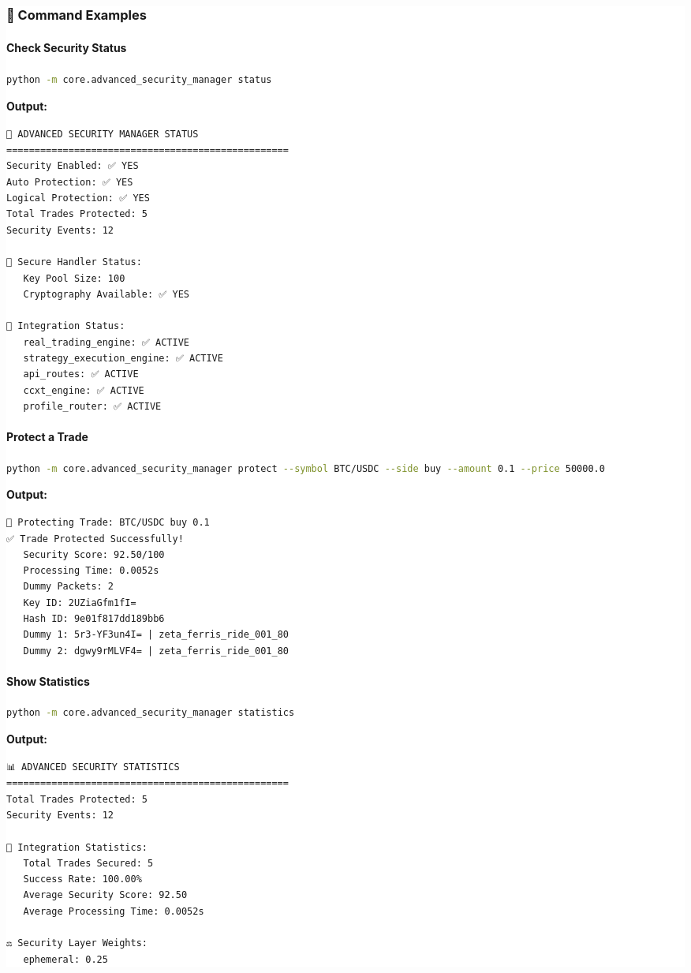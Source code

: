### 📝 Command Examples

#### Check Security Status
```bash
python -m core.advanced_security_manager status
```
**Output:**
```
🔐 ADVANCED SECURITY MANAGER STATUS
==================================================
Security Enabled: ✅ YES
Auto Protection: ✅ YES
Logical Protection: ✅ YES
Total Trades Protected: 5
Security Events: 12

🔐 Secure Handler Status:
   Key Pool Size: 100
   Cryptography Available: ✅ YES

🔗 Integration Status:
   real_trading_engine: ✅ ACTIVE
   strategy_execution_engine: ✅ ACTIVE
   api_routes: ✅ ACTIVE
   ccxt_engine: ✅ ACTIVE
   profile_router: ✅ ACTIVE
```

#### Protect a Trade
```bash
python -m core.advanced_security_manager protect --symbol BTC/USDC --side buy --amount 0.1 --price 50000.0
```
**Output:**
```
🔐 Protecting Trade: BTC/USDC buy 0.1
✅ Trade Protected Successfully!
   Security Score: 92.50/100
   Processing Time: 0.0052s
   Dummy Packets: 2
   Key ID: 2UZiaGfm1fI=
   Hash ID: 9e01f817dd189bb6
   Dummy 1: 5r3-YF3un4I= | zeta_ferris_ride_001_80
   Dummy 2: dgwy9rMLVF4= | zeta_ferris_ride_001_80
```

#### Show Statistics
```bash
python -m core.advanced_security_manager statistics
```
**Output:**
```
📊 ADVANCED SECURITY STATISTICS
==================================================
Total Trades Protected: 5
Security Events: 12

🔗 Integration Statistics:
   Total Trades Secured: 5
   Success Rate: 100.00%
   Average Security Score: 92.50
   Average Processing Time: 0.0052s

⚖️ Security Layer Weights:
   ephemeral: 0.25
```